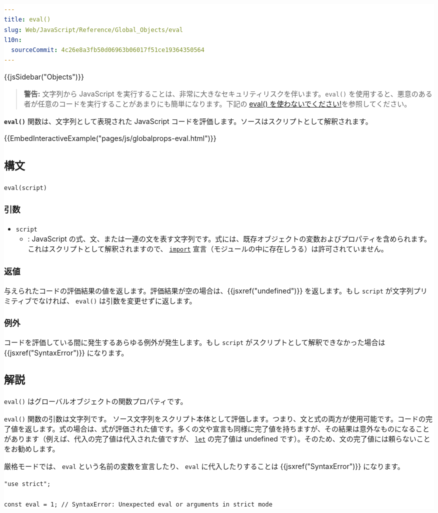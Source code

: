 ```yaml
---
title: eval()
slug: Web/JavaScript/Reference/Global_Objects/eval
l10n:
  sourceCommit: 4c26e8a3fb50d06963b06017f51ce19364350564
---
```


{{jsSidebar("Objects")}}

> **警告:** 文字列から JavaScript を実行することは、非常に大きなセキュリティリスクを伴います。`eval()` を使用すると、悪意のある者が任意のコードを実行することがあまりにも簡単になります。下記の [eval() を使わないでください!](#eval_を使わないでください!)を参照してください。

**`eval()`** 関数は、文字列として表現された JavaScript コードを評価します。ソースはスクリプトとして解釈されます。

{{EmbedInteractiveExample("pages/js/globalprops-eval.html")}}

## 構文

```js-nolint
eval(script)
```

### 引数

- `script`
  - : JavaScript の式、文、または一連の文を表す文字列です。式には、既存オブジェクトの変数およびプロパティを含められます。これはスクリプトとして解釈されますので、 [`import`](/ja/docs/Web/JavaScript/Reference/Statements/import) 宣言（モジュールの中に存在しうる）は許可されていません。

### 返値

与えられたコードの評価結果の値を返します。評価結果が空の場合は、{{jsxref("undefined")}} を返します。もし `script` が文字列プリミティブでなければ、 `eval()` は引数を変更せずに返します。

### 例外

コードを評価している間に発生するあらゆる例外が発生します。もし `script` がスクリプトとして解釈できなかった場合は {{jsxref("SyntaxError")}} になります。

## 解説

`eval()` はグローバルオブジェクトの関数プロパティです。

`eval()` 関数の引数は文字列です。
ソース文字列をスクリプト本体として評価します。つまり、文と式の両方が使用可能です。コードの完了値を返します。式の場合は、式が評価された値です。多くの文や宣言も同様に完了値を持ちますが、その結果は意外なものになることがあります（例えば、代入の完了値は代入された値ですが、 [`let`](/ja/docs/Web/JavaScript/Reference/Statements/let) の完了値は undefined です）。そのため、文の完了値には頼らないことをお勧めします。

厳格モードでは、 `eval` という名前の変数を宣言したり、 `eval` に代入したりすることは {{jsxref("SyntaxError")}} になります。

```js-nolint example-bad
"use strict";

const eval = 1; // SyntaxError: Unexpected eval or arguments in strict mode
```
